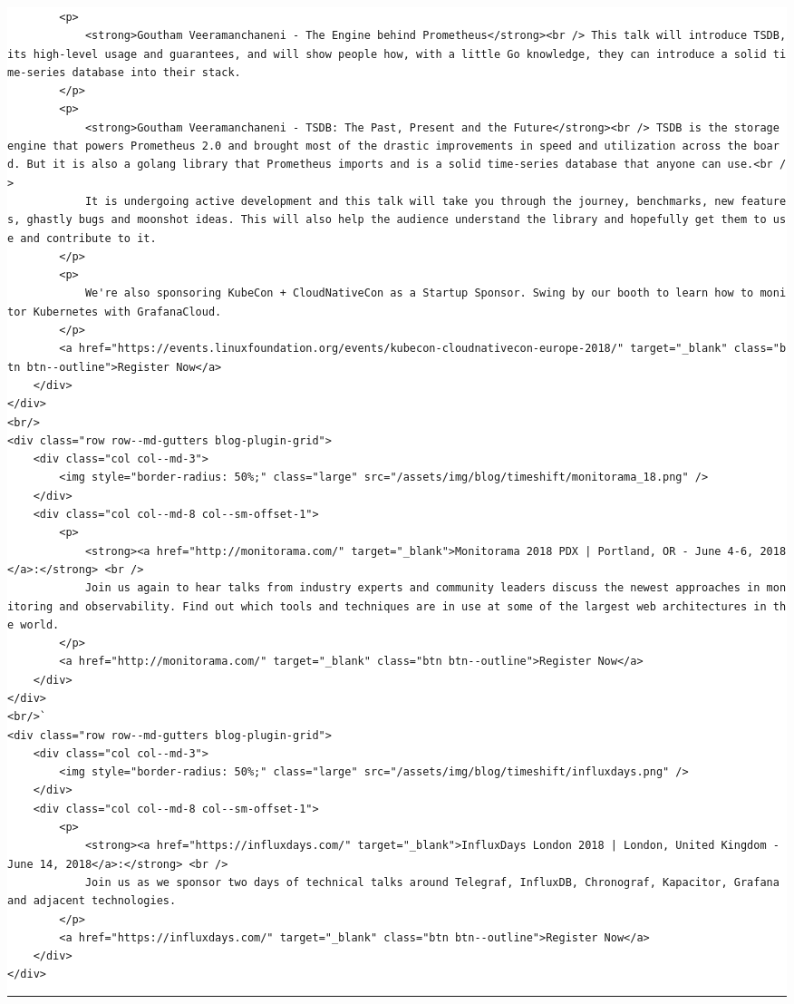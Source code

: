 			<p>
				<strong>Goutham Veeramanchaneni - The Engine behind Prometheus</strong><br /> This talk will introduce TSDB, its high-level usage and guarantees, and will show people how, with a little Go knowledge, they can introduce a solid time-series database into their stack.
			</p>
			<p>
				<strong>Goutham Veeramanchaneni - TSDB: The Past, Present and the Future</strong><br /> TSDB is the storage engine that powers Prometheus 2.0 and brought most of the drastic improvements in speed and utilization across the board. But it is also a golang library that Prometheus imports and is a solid time-series database that anyone can use.<br />
				It is undergoing active development and this talk will take you through the journey, benchmarks, new features, ghastly bugs and moonshot ideas. This will also help the audience understand the library and hopefully get them to use and contribute to it.
			</p>
			<p>
				We're also sponsoring KubeCon + CloudNativeCon as a Startup Sponsor. Swing by our booth to learn how to monitor Kubernetes with GrafanaCloud.
			</p>
			<a href="https://events.linuxfoundation.org/events/kubecon-cloudnativecon-europe-2018/" target="_blank" class="btn btn--outline">Register Now</a>
		</div>
	</div>
	<br/>
	<div class="row row--md-gutters blog-plugin-grid">
		<div class="col col--md-3">
			<img style="border-radius: 50%;" class="large" src="/assets/img/blog/timeshift/monitorama_18.png" />
		</div>
		<div class="col col--md-8 col--sm-offset-1">
			<p>
				<strong><a href="http://monitorama.com/" target="_blank">Monitorama 2018 PDX | Portland, OR - June 4-6, 2018</a>:</strong> <br />
				Join us again to hear talks from industry experts and community leaders discuss the newest approaches in monitoring and observability. Find out which tools and techniques are in use at some of the largest web architectures in the world.
			</p>
			<a href="http://monitorama.com/" target="_blank" class="btn btn--outline">Register Now</a>
		</div>
	</div>
	<br/>`
	<div class="row row--md-gutters blog-plugin-grid">
		<div class="col col--md-3">
			<img style="border-radius: 50%;" class="large" src="/assets/img/blog/timeshift/influxdays.png" />
		</div>
		<div class="col col--md-8 col--sm-offset-1">
			<p>
				<strong><a href="https://influxdays.com/" target="_blank">InfluxDays London 2018 | London, United Kingdom - June 14, 2018</a>:</strong> <br />
				Join us as we sponsor two days of technical talks around Telegraf, InfluxDB, Chronograf, Kapacitor, Grafana and adjacent technologies.
			</p>
			<a href="https://influxdays.com/" target="_blank" class="btn btn--outline">Register Now</a>
		</div>
	</div>
</div>
<hr />
